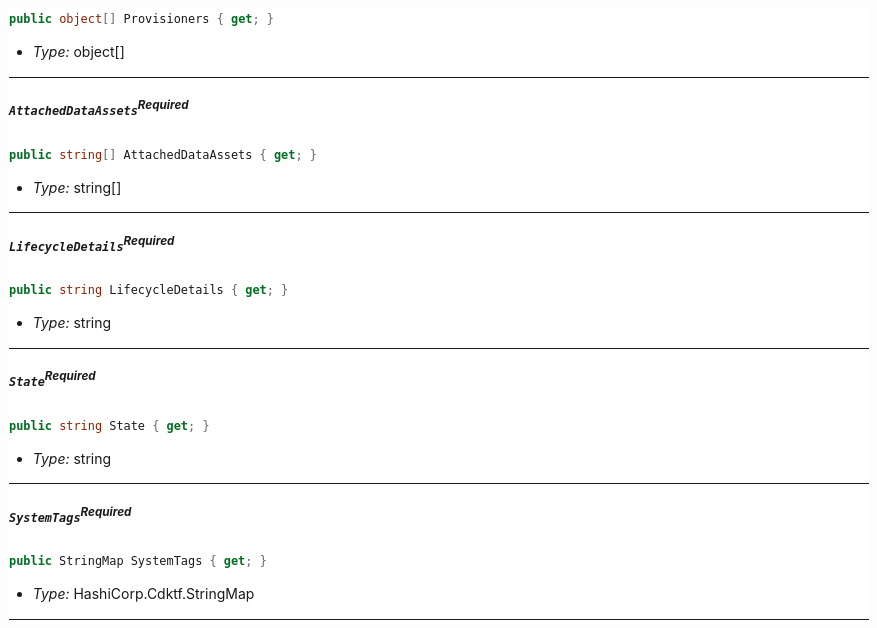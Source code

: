 ```csharp
public object[] Provisioners { get; }
```

- *Type:* object[]

---

##### `AttachedDataAssets`<sup>Required</sup> <a name="AttachedDataAssets" id="rhizo-co-terraform-provider-oci.aiAnomalyDetectionAiPrivateEndpoint.AiAnomalyDetectionAiPrivateEndpoint.property.attachedDataAssets"></a>

```csharp
public string[] AttachedDataAssets { get; }
```

- *Type:* string[]

---

##### `LifecycleDetails`<sup>Required</sup> <a name="LifecycleDetails" id="rhizo-co-terraform-provider-oci.aiAnomalyDetectionAiPrivateEndpoint.AiAnomalyDetectionAiPrivateEndpoint.property.lifecycleDetails"></a>

```csharp
public string LifecycleDetails { get; }
```

- *Type:* string

---

##### `State`<sup>Required</sup> <a name="State" id="rhizo-co-terraform-provider-oci.aiAnomalyDetectionAiPrivateEndpoint.AiAnomalyDetectionAiPrivateEndpoint.property.state"></a>

```csharp
public string State { get; }
```

- *Type:* string

---

##### `SystemTags`<sup>Required</sup> <a name="SystemTags" id="rhizo-co-terraform-provider-oci.aiAnomalyDetectionAiPrivateEndpoint.AiAnomalyDetectionAiPrivateEndpoint.property.systemTags"></a>

```csharp
public StringMap SystemTags { get; }
```

- *Type:* HashiCorp.Cdktf.StringMap

---
